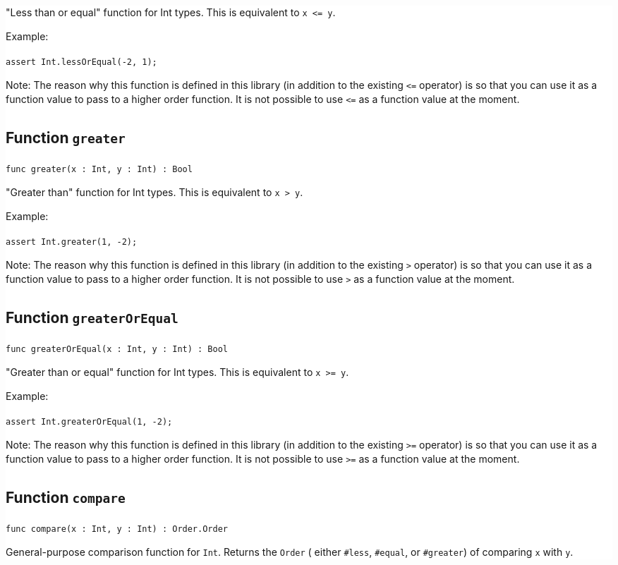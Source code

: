 "Less than or equal" function for Int types.
This is equivalent to `x <= y`.

Example:
```motoko include=import
assert Int.lessOrEqual(-2, 1);
```

Note: The reason why this function is defined in this library (in addition
to the existing `<=` operator) is so that you can use it as a function
value to pass to a higher order function. It is not possible to use `<=`
as a function value at the moment.

## Function `greater`
``` motoko no-repl
func greater(x : Int, y : Int) : Bool
```

"Greater than" function for Int types.
This is equivalent to `x > y`.

Example:
```motoko include=import
assert Int.greater(1, -2);
```

Note: The reason why this function is defined in this library (in addition
to the existing `>` operator) is so that you can use it as a function
value to pass to a higher order function. It is not possible to use `>`
as a function value at the moment.

## Function `greaterOrEqual`
``` motoko no-repl
func greaterOrEqual(x : Int, y : Int) : Bool
```

"Greater than or equal" function for Int types.
This is equivalent to `x >= y`.

Example:
```motoko include=import
assert Int.greaterOrEqual(1, -2);
```

Note: The reason why this function is defined in this library (in addition
to the existing `>=` operator) is so that you can use it as a function
value to pass to a higher order function. It is not possible to use `>=`
as a function value at the moment.

## Function `compare`
``` motoko no-repl
func compare(x : Int, y : Int) : Order.Order
```

General-purpose comparison function for `Int`. Returns the `Order` (
either `#less`, `#equal`, or `#greater`) of comparing `x` with `y`.
